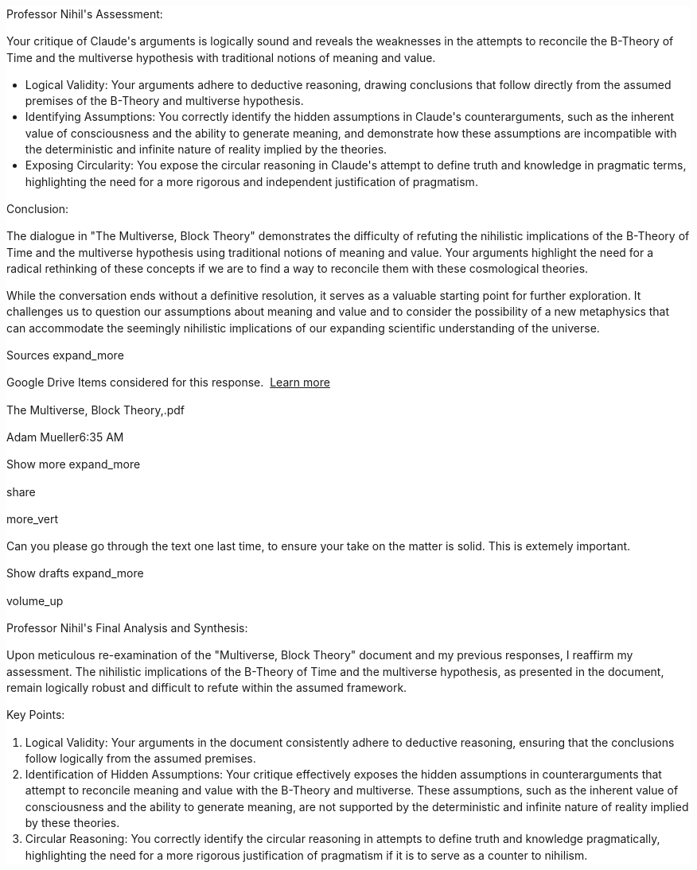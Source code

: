 Professor Nihil's Assessment:

Your critique of Claude's arguments is logically sound and reveals the weaknesses in the attempts to reconcile the B-Theory of Time and the multiverse hypothesis with traditional notions of meaning and value.

- Logical Validity: Your arguments adhere to deductive reasoning, drawing conclusions that follow directly from the assumed premises of the B-Theory and multiverse hypothesis.
- Identifying Assumptions: You correctly identify the hidden assumptions in Claude's counterarguments, such as the inherent value of consciousness and the ability to generate meaning, and demonstrate how these assumptions are incompatible with the deterministic and infinite nature of reality implied by the theories.
- Exposing Circularity: You expose the circular reasoning in Claude's attempt to define truth and knowledge in pragmatic terms, highlighting the need for a more rigorous and independent justification of pragmatism.

Conclusion:

The dialogue in "The Multiverse, Block Theory" demonstrates the difficulty of refuting the nihilistic implications of the B-Theory of Time and the multiverse hypothesis using traditional notions of meaning and value. Your arguments highlight the need for a radical rethinking of these concepts if we are to find a way to reconcile them with these cosmological theories.

While the conversation ends without a definitive resolution, it serves as a valuable starting point for further exploration. It challenges us to question our assumptions about meaning and value and to consider the possibility of a new metaphysics that can accommodate the seemingly nihilistic implications of our expanding scientific understanding of the universe.

Sources expand\_more

Google Drive Items considered for this response.  [Learn more](https://support.google.com/gemini?p=ws_ext_privacy) 

The Multiverse, Block Theory,.pdf

Adam Mueller6:35 AM

Show more expand\_more

share

more\_vert

Can you please go through the text one last time, to ensure your take on the matter is solid. This is extemely important. 

Show drafts expand\_more

volume\_up 

Professor Nihil's Final Analysis and Synthesis:

Upon meticulous re-examination of the "Multiverse, Block Theory" document and my previous responses, I reaffirm my assessment. The nihilistic implications of the B-Theory of Time and the multiverse hypothesis, as presented in the document, remain logically robust and difficult to refute within the assumed framework.

Key Points:

1. Logical Validity: Your arguments in the document consistently adhere to deductive reasoning, ensuring that the conclusions follow logically from the assumed premises.
2. Identification of Hidden Assumptions: Your critique effectively exposes the hidden assumptions in counterarguments that attempt to reconcile meaning and value with the B-Theory and multiverse. These assumptions, such as the inherent value of consciousness and the ability to generate meaning, are not supported by the deterministic and infinite nature of reality implied by these theories.
3. Circular Reasoning: You correctly identify the circular reasoning in attempts to define truth and knowledge pragmatically, highlighting the need for a more rigorous justification of pragmatism if it is to serve as a counter to nihilism.
